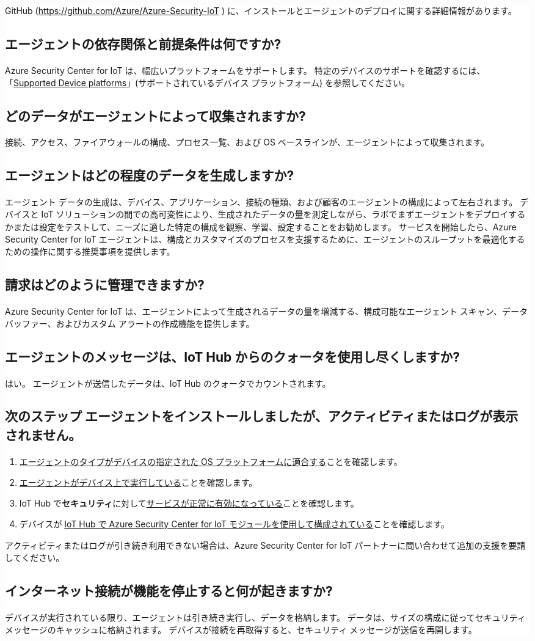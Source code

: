 GitHub (https://github.com/Azure/Azure-Security-IoT ) に、インストールとエージェントのデプロイに関する詳細情報があります。

## <a name="what-are-the-dependencies-and-prerequisites-of-the-agent"></a>エージェントの依存関係と前提条件は何ですか?

Azure Security Center for IoT は、幅広いプラットフォームをサポートします。 特定のデバイスのサポートを確認するには、「[Supported Device platforms](how-to-deploy-agent.md)」(サポートされているデバイス プラットフォーム) を参照してください。 

## <a name="which-data-is-collected-by-the-agent"></a>どのデータがエージェントによって収集されますか?

接続、アクセス、ファイアウォールの構成、プロセス一覧、および OS ベースラインが、エージェントによって収集されます。

## <a name="how-much-data-will-the-agent-generate"></a>エージェントはどの程度のデータを生成しますか?

エージェント データの生成は、デバイス、アプリケーション、接続の種類、および顧客のエージェントの構成によって左右されます。 デバイスと IoT ソリューションの間での高可変性により、生成されたデータの量を測定しながら、ラボでまずエージェントをデプロイするかまたは設定をテストして、ニーズに適した特定の構成を観察、学習、設定することをお勧めします。 サービスを開始したら、Azure Security Center for IoT エージェントは、構成とカスタマイズのプロセスを支援するために、エージェントのスループットを最適化するための操作に関する推奨事項を提供します。

## <a name="how-can-i-control-my-billing"></a>請求はどのように管理できますか?

Azure Security Center for IoT は、エージェントによって生成されるデータの量を増減する、構成可能なエージェント スキャン、データ バッファー、およびカスタム アラートの作成機能を提供します。

## <a name="do-agent-messages-use-up-quota-from-iot-hub"></a>エージェントのメッセージは、IoT Hub からのクォータを使用し尽くしますか?

はい。 エージェントが送信したデータは、IoT Hub のクォータでカウントされます。 

## <a name="what-next-ive-installed-an-agent-and-dont-see-any-activities-or-logs"></a>次のステップ エージェントをインストールしましたが、アクティビティまたはログが表示されません。

1. [エージェントのタイプがデバイスの指定された OS プラットフォームに適合する](how-to-deploy-agent.md)ことを確認します。

1. [エージェントがデバイス上で実行している](how-to-agent-configuration.md)ことを確認します。

2. IoT Hub で**セキュリティ**に対して[サービスが正常に有効になっている](quickstart-onboard-iot-hub.md)ことを確認します。 

3. デバイスが [IoT Hub で Azure Security Center for IoT モジュールを使用して構成されている](quickstart-create-security-twin.md)ことを確認します。  

アクティビティまたはログが引き続き利用できない場合は、Azure Security Center for IoT パートナーに問い合わせて追加の支援を要請してください。

## <a name="what-happens-when-the-internet-connection-stops-working"></a>インターネット接続が機能を停止すると何が起きますか?

デバイスが実行されている限り、エージェントは引き続き実行し、データを格納します。 データは、サイズの構成に従ってセキュリティ メッセージのキャッシュに格納されます。 デバイスが接続を再取得すると、セキュリティ メッセージが送信を再開します。 
